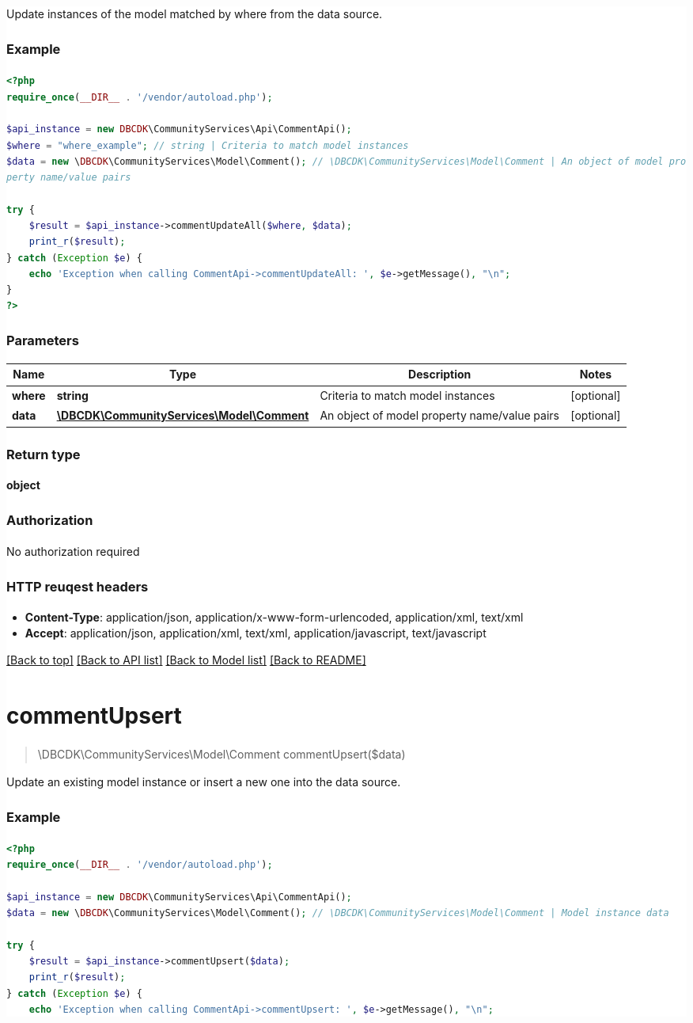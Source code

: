 Update instances of the model matched by where from the data source.

### Example 
```php
<?php
require_once(__DIR__ . '/vendor/autoload.php');

$api_instance = new DBCDK\CommunityServices\Api\CommentApi();
$where = "where_example"; // string | Criteria to match model instances
$data = new \DBCDK\CommunityServices\Model\Comment(); // \DBCDK\CommunityServices\Model\Comment | An object of model property name/value pairs

try { 
    $result = $api_instance->commentUpdateAll($where, $data);
    print_r($result);
} catch (Exception $e) {
    echo 'Exception when calling CommentApi->commentUpdateAll: ', $e->getMessage(), "\n";
}
?>
```

### Parameters

Name | Type | Description  | Notes
------------- | ------------- | ------------- | -------------
 **where** | **string**| Criteria to match model instances | [optional] 
 **data** | [**\DBCDK\CommunityServices\Model\Comment**](\DBCDK\CommunityServices\Model\Comment.md)| An object of model property name/value pairs | [optional] 

### Return type

**object**

### Authorization

No authorization required

### HTTP reuqest headers

 - **Content-Type**: application/json, application/x-www-form-urlencoded, application/xml, text/xml
 - **Accept**: application/json, application/xml, text/xml, application/javascript, text/javascript

[[Back to top]](#) [[Back to API list]](../README.md#documentation-for-api-endpoints) [[Back to Model list]](../README.md#documentation-for-models) [[Back to README]](../README.md)

# **commentUpsert**
> \DBCDK\CommunityServices\Model\Comment commentUpsert($data)

Update an existing model instance or insert a new one into the data source.

### Example 
```php
<?php
require_once(__DIR__ . '/vendor/autoload.php');

$api_instance = new DBCDK\CommunityServices\Api\CommentApi();
$data = new \DBCDK\CommunityServices\Model\Comment(); // \DBCDK\CommunityServices\Model\Comment | Model instance data

try { 
    $result = $api_instance->commentUpsert($data);
    print_r($result);
} catch (Exception $e) {
    echo 'Exception when calling CommentApi->commentUpsert: ', $e->getMessage(), "\n";
```
